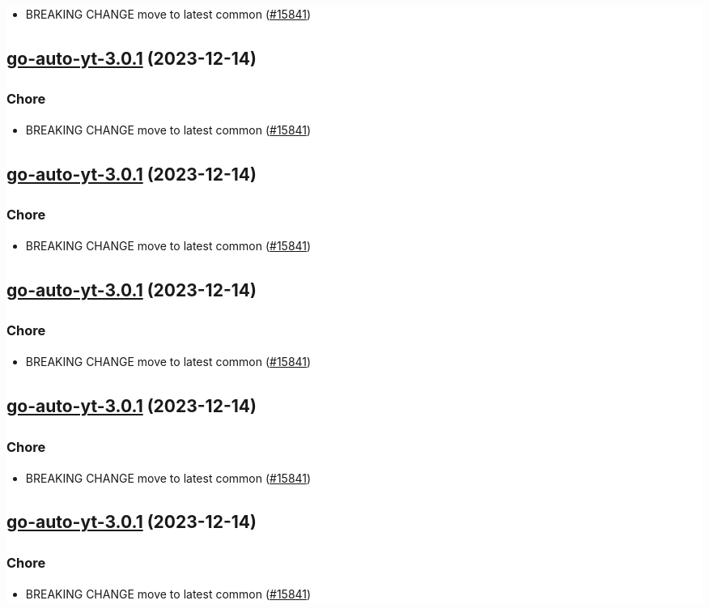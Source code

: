 - BREAKING CHANGE move to latest common ([#15841](https://github.com/truecharts/charts/issues/15841))
  
  


## [go-auto-yt-3.0.1](https://github.com/truecharts/charts/compare/go-auto-yt-2.0.12...go-auto-yt-3.0.1) (2023-12-14)

### Chore

- BREAKING CHANGE move to latest common ([#15841](https://github.com/truecharts/charts/issues/15841))
  
  


## [go-auto-yt-3.0.1](https://github.com/truecharts/charts/compare/go-auto-yt-2.0.12...go-auto-yt-3.0.1) (2023-12-14)

### Chore

- BREAKING CHANGE move to latest common ([#15841](https://github.com/truecharts/charts/issues/15841))
  
  


## [go-auto-yt-3.0.1](https://github.com/truecharts/charts/compare/go-auto-yt-2.0.12...go-auto-yt-3.0.1) (2023-12-14)

### Chore

- BREAKING CHANGE move to latest common ([#15841](https://github.com/truecharts/charts/issues/15841))
  
  


## [go-auto-yt-3.0.1](https://github.com/truecharts/charts/compare/go-auto-yt-2.0.12...go-auto-yt-3.0.1) (2023-12-14)

### Chore

- BREAKING CHANGE move to latest common ([#15841](https://github.com/truecharts/charts/issues/15841))
  
  


## [go-auto-yt-3.0.1](https://github.com/truecharts/charts/compare/go-auto-yt-2.0.12...go-auto-yt-3.0.1) (2023-12-14)

### Chore

- BREAKING CHANGE move to latest common ([#15841](https://github.com/truecharts/charts/issues/15841))
  